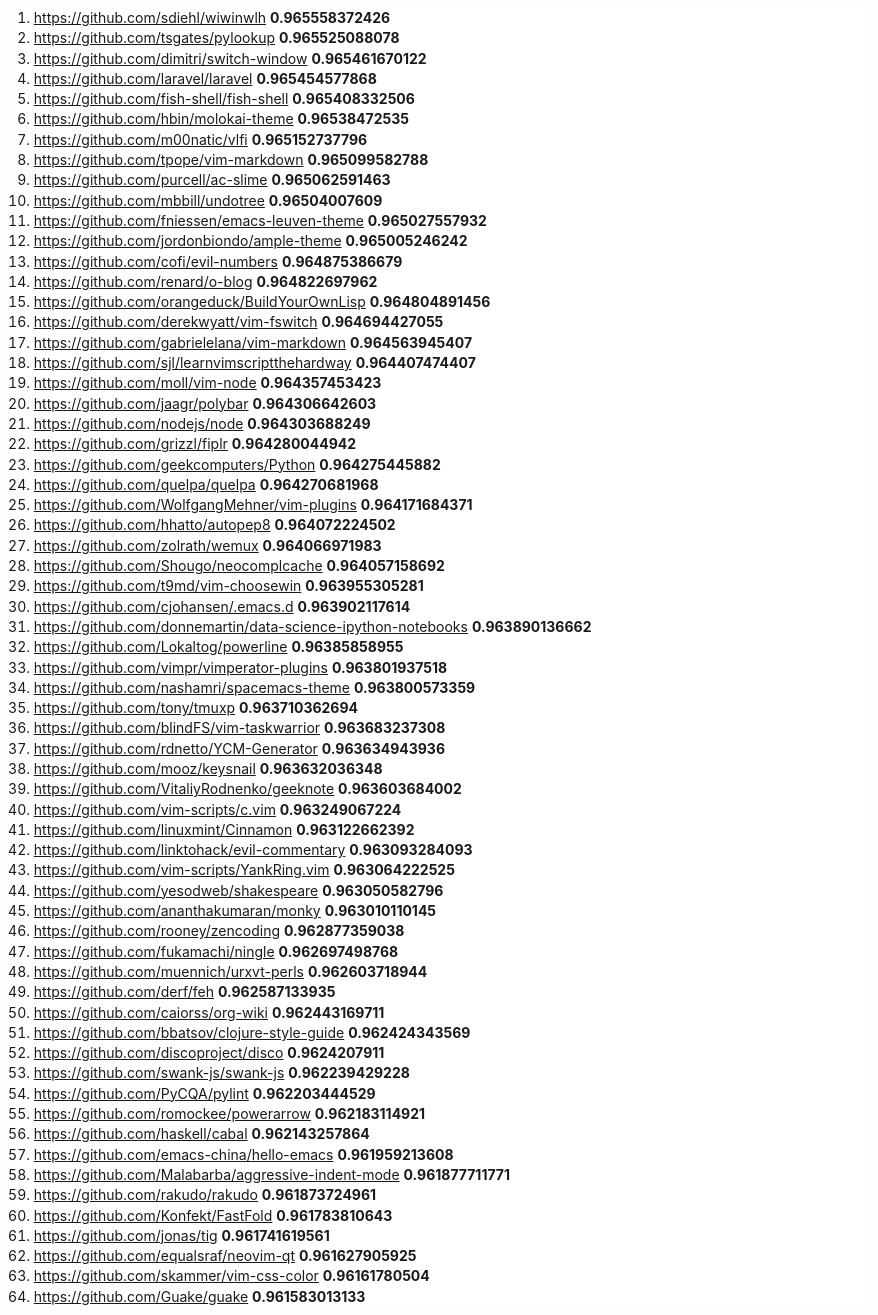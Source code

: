  1. https://github.com/sdiehl/wiwinwlh **0.965558372426**
 1. https://github.com/tsgates/pylookup **0.965525088078**
 1. https://github.com/dimitri/switch-window **0.965461670122**
 1. https://github.com/laravel/laravel **0.965454577868**
 1. https://github.com/fish-shell/fish-shell **0.965408332506**
 1. https://github.com/hbin/molokai-theme **0.96538472535**
 1. https://github.com/m00natic/vlfi **0.965152737796**
 1. https://github.com/tpope/vim-markdown **0.965099582788**
 1. https://github.com/purcell/ac-slime **0.965062591463**
 1. https://github.com/mbbill/undotree **0.96504007609**
 1. https://github.com/fniessen/emacs-leuven-theme **0.965027557932**
 1. https://github.com/jordonbiondo/ample-theme **0.965005246242**
 1. https://github.com/cofi/evil-numbers **0.964875386679**
 1. https://github.com/renard/o-blog **0.964822697962**
 1. https://github.com/orangeduck/BuildYourOwnLisp **0.964804891456**
 1. https://github.com/derekwyatt/vim-fswitch **0.964694427055**
 1. https://github.com/gabrielelana/vim-markdown **0.964563945407**
 1. https://github.com/sjl/learnvimscriptthehardway **0.964407474407**
 1. https://github.com/moll/vim-node **0.964357453423**
 1. https://github.com/jaagr/polybar **0.964306642603**
 1. https://github.com/nodejs/node **0.964303688249**
 1. https://github.com/grizzl/fiplr **0.964280044942**
 1. https://github.com/geekcomputers/Python **0.964275445882**
 1. https://github.com/quelpa/quelpa **0.964270681968**
 1. https://github.com/WolfgangMehner/vim-plugins **0.964171684371**
 1. https://github.com/hhatto/autopep8 **0.964072224502**
 1. https://github.com/zolrath/wemux **0.964066971983**
 1. https://github.com/Shougo/neocomplcache **0.964057158692**
 1. https://github.com/t9md/vim-choosewin **0.963955305281**
 1. https://github.com/cjohansen/.emacs.d **0.963902117614**
 1. https://github.com/donnemartin/data-science-ipython-notebooks **0.963890136662**
 1. https://github.com/Lokaltog/powerline **0.96385858955**
 1. https://github.com/vimpr/vimperator-plugins **0.963801937518**
 1. https://github.com/nashamri/spacemacs-theme **0.963800573359**
 1. https://github.com/tony/tmuxp **0.963710362694**
 1. https://github.com/blindFS/vim-taskwarrior **0.963683237308**
 1. https://github.com/rdnetto/YCM-Generator **0.963634943936**
 1. https://github.com/mooz/keysnail **0.963632036348**
 1. https://github.com/VitaliyRodnenko/geeknote **0.963603684002**
 1. https://github.com/vim-scripts/c.vim **0.963249067224**
 1. https://github.com/linuxmint/Cinnamon **0.963122662392**
 1. https://github.com/linktohack/evil-commentary **0.963093284093**
 1. https://github.com/vim-scripts/YankRing.vim **0.963064222525**
 1. https://github.com/yesodweb/shakespeare **0.963050582796**
 1. https://github.com/ananthakumaran/monky **0.963010110145**
 1. https://github.com/rooney/zencoding **0.962877359038**
 1. https://github.com/fukamachi/ningle **0.962697498768**
 1. https://github.com/muennich/urxvt-perls **0.962603718944**
 1. https://github.com/derf/feh **0.962587133935**
 1. https://github.com/caiorss/org-wiki **0.962443169711**
 1. https://github.com/bbatsov/clojure-style-guide **0.962424343569**
 1. https://github.com/discoproject/disco **0.9624207911**
 1. https://github.com/swank-js/swank-js **0.962239429228**
 1. https://github.com/PyCQA/pylint **0.962203444529**
 1. https://github.com/romockee/powerarrow **0.962183114921**
 1. https://github.com/haskell/cabal **0.962143257864**
 1. https://github.com/emacs-china/hello-emacs **0.961959213608**
 1. https://github.com/Malabarba/aggressive-indent-mode **0.961877711771**
 1. https://github.com/rakudo/rakudo **0.961873724961**
 1. https://github.com/Konfekt/FastFold **0.961783810643**
 1. https://github.com/jonas/tig **0.961741619561**
 1. https://github.com/equalsraf/neovim-qt **0.961627905925**
 1. https://github.com/skammer/vim-css-color **0.96161780504**
 1. https://github.com/Guake/guake **0.961583013133**